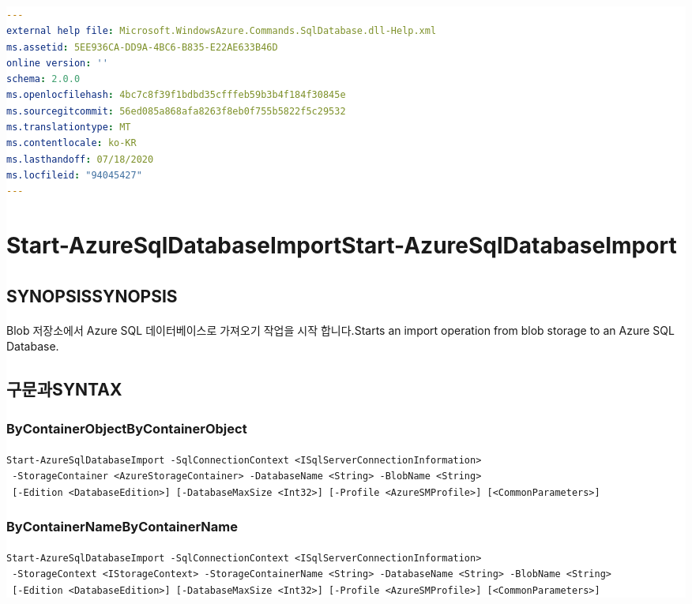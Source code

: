 ```yaml
---
external help file: Microsoft.WindowsAzure.Commands.SqlDatabase.dll-Help.xml
ms.assetid: 5EE936CA-DD9A-4BC6-B835-E22AE633B46D
online version: ''
schema: 2.0.0
ms.openlocfilehash: 4bc7c8f39f1bdbd35cfffeb59b3b4f184f30845e
ms.sourcegitcommit: 56ed085a868afa8263f8eb0f755b5822f5c29532
ms.translationtype: MT
ms.contentlocale: ko-KR
ms.lasthandoff: 07/18/2020
ms.locfileid: "94045427"
---
```

# <span data-ttu-id="73c6b-101">Start-AzureSqlDatabaseImport</span><span class="sxs-lookup"><span data-stu-id="73c6b-101">Start-AzureSqlDatabaseImport</span></span>

## <span data-ttu-id="73c6b-102">SYNOPSIS</span><span class="sxs-lookup"><span data-stu-id="73c6b-102">SYNOPSIS</span></span>
<span data-ttu-id="73c6b-103">Blob 저장소에서 Azure SQL 데이터베이스로 가져오기 작업을 시작 합니다.</span><span class="sxs-lookup"><span data-stu-id="73c6b-103">Starts an import operation from blob storage to an Azure SQL Database.</span></span>

## <span data-ttu-id="73c6b-104">구문과</span><span class="sxs-lookup"><span data-stu-id="73c6b-104">SYNTAX</span></span>

### <span data-ttu-id="73c6b-105">ByContainerObject</span><span class="sxs-lookup"><span data-stu-id="73c6b-105">ByContainerObject</span></span>
```
Start-AzureSqlDatabaseImport -SqlConnectionContext <ISqlServerConnectionInformation>
 -StorageContainer <AzureStorageContainer> -DatabaseName <String> -BlobName <String>
 [-Edition <DatabaseEdition>] [-DatabaseMaxSize <Int32>] [-Profile <AzureSMProfile>] [<CommonParameters>]
```

### <span data-ttu-id="73c6b-106">ByContainerName</span><span class="sxs-lookup"><span data-stu-id="73c6b-106">ByContainerName</span></span>
```
Start-AzureSqlDatabaseImport -SqlConnectionContext <ISqlServerConnectionInformation>
 -StorageContext <IStorageContext> -StorageContainerName <String> -DatabaseName <String> -BlobName <String>
 [-Edition <DatabaseEdition>] [-DatabaseMaxSize <Int32>] [-Profile <AzureSMProfile>] [<CommonParameters>]
```

